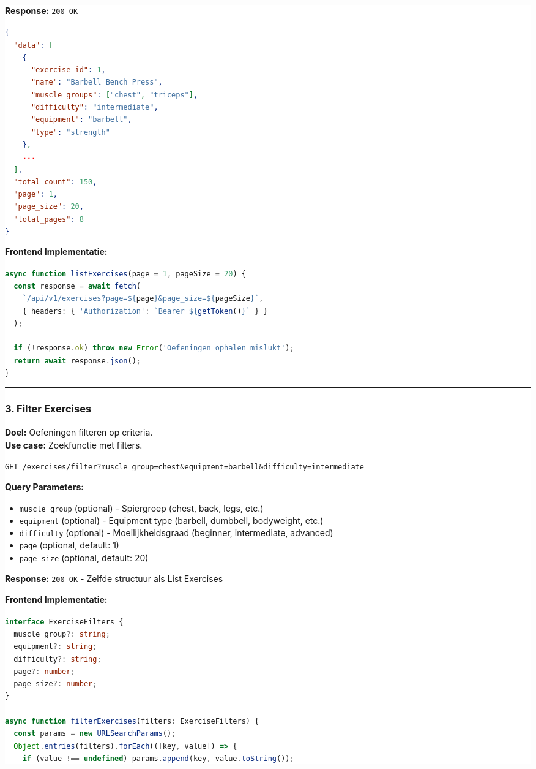 **Response:** `200 OK`
```json
{
  "data": [
    {
      "exercise_id": 1,
      "name": "Barbell Bench Press",
      "muscle_groups": ["chest", "triceps"],
      "difficulty": "intermediate",
      "equipment": "barbell",
      "type": "strength"
    },
    ...
  ],
  "total_count": 150,
  "page": 1,
  "page_size": 20,
  "total_pages": 8
}
```

**Frontend Implementatie:**
```typescript
async function listExercises(page = 1, pageSize = 20) {
  const response = await fetch(
    `/api/v1/exercises?page=${page}&page_size=${pageSize}`,
    { headers: { 'Authorization': `Bearer ${getToken()}` } }
  );
  
  if (!response.ok) throw new Error('Oefeningen ophalen mislukt');
  return await response.json();
}
```

---

### 3. **Filter Exercises**

**Doel:** Oefeningen filteren op criteria.  
**Use case:** Zoekfunctie met filters.

```http
GET /exercises/filter?muscle_group=chest&equipment=barbell&difficulty=intermediate
```

**Query Parameters:**
- `muscle_group` (optional) - Spiergroep (chest, back, legs, etc.)
- `equipment` (optional) - Equipment type (barbell, dumbbell, bodyweight, etc.)
- `difficulty` (optional) - Moeilijkheidsgraad (beginner, intermediate, advanced)
- `page` (optional, default: 1)
- `page_size` (optional, default: 20)

**Response:** `200 OK` - Zelfde structuur als List Exercises

**Frontend Implementatie:**
```typescript
interface ExerciseFilters {
  muscle_group?: string;
  equipment?: string;
  difficulty?: string;
  page?: number;
  page_size?: number;
}

async function filterExercises(filters: ExerciseFilters) {
  const params = new URLSearchParams();
  Object.entries(filters).forEach(([key, value]) => {
    if (value !== undefined) params.append(key, value.toString());
```